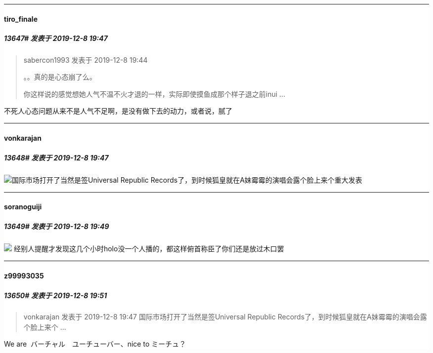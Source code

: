 -----

####  tiro_finale  
##### 13647#       发表于 2019-12-8 19:47



<blockquote>sabercon1993 发表于 2019-12-8 19:44

。。真的是心态崩了么。

你这样说的感觉想她人气不温不火才退的一样，实际即使摸鱼成那个样子退之前inui ...</blockquote>
不死人心态问题从来不是人气不足啊，是没有做下去的动力，或者说，腻了







-----

####  vonkarajan  
##### 13648#       发表于 2019-12-8 19:47



<img src="https://static.saraba1st.com/image/smiley/face2017/037.png" referrerpolicy="no-referrer">国际市场打开了当然是签Universal Republic Records了，到时候狐皇就在A妹霉霉的演唱会露个脸上来个重大发表







-----

####  soranoguiji  
##### 13649#       发表于 2019-12-8 19:49



<img src="https://static.saraba1st.com/image/smiley/face2017/067.png" referrerpolicy="no-referrer"> 经别人提醒才发现这几个小时holo没一个人播的，都这样俯首称臣了你们还是放过木口罢







-----

####  z99993035  
##### 13650#       发表于 2019-12-8 19:51



<blockquote>vonkarajan 发表于 2019-12-8 19:47
国际市场打开了当然是签Universal Republic Records了，到时候狐皇就在A妹霉霉的演唱会露个脸上来个 ...</blockquote>
We are  バーチャル　ユーチューバー、nice to ミーチュ？






